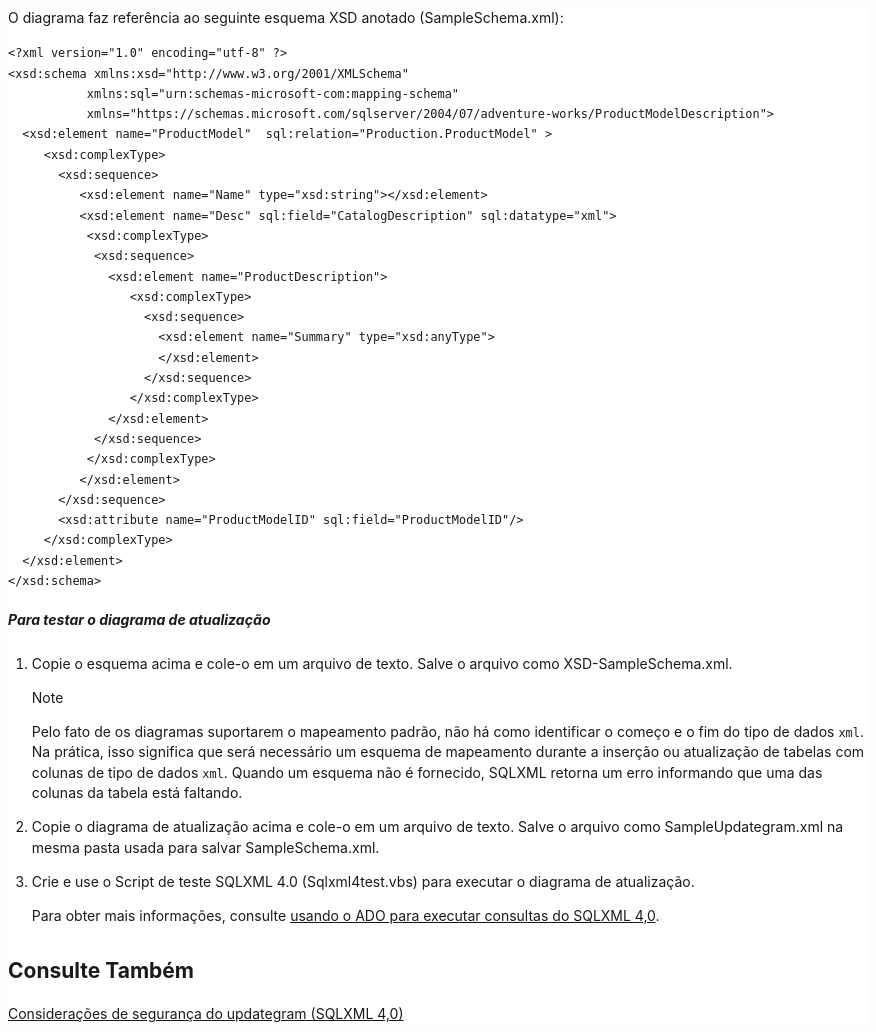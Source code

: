  O diagrama faz referência ao seguinte esquema XSD anotado (SampleSchema.xml):  
  
```  
<?xml version="1.0" encoding="utf-8" ?>  
<xsd:schema xmlns:xsd="http://www.w3.org/2001/XMLSchema"   
           xmlns:sql="urn:schemas-microsoft-com:mapping-schema"  
           xmlns="https://schemas.microsoft.com/sqlserver/2004/07/adventure-works/ProductModelDescription">   
  <xsd:element name="ProductModel"  sql:relation="Production.ProductModel" >  
     <xsd:complexType>  
       <xsd:sequence>  
          <xsd:element name="Name" type="xsd:string"></xsd:element>  
          <xsd:element name="Desc" sql:field="CatalogDescription" sql:datatype="xml">  
           <xsd:complexType>  
            <xsd:sequence>  
              <xsd:element name="ProductDescription">  
                 <xsd:complexType>  
                   <xsd:sequence>  
                     <xsd:element name="Summary" type="xsd:anyType">  
                     </xsd:element>  
                   </xsd:sequence>  
                 </xsd:complexType>  
              </xsd:element>  
            </xsd:sequence>  
           </xsd:complexType>  
          </xsd:element>   
       </xsd:sequence>  
       <xsd:attribute name="ProductModelID" sql:field="ProductModelID"/>  
     </xsd:complexType>  
  </xsd:element>  
</xsd:schema>  
```  
  
##### <a name="to-test-the-updategram"></a>Para testar o diagrama de atualização  
  
1.  Copie o esquema acima e cole-o em um arquivo de texto. Salve o arquivo como XSD-SampleSchema.xml.  
  
    > [!NOTE]  
    >  Pelo fato de os diagramas suportarem o mapeamento padrão, não há como identificar o começo e o fim do tipo de dados `xml`. Na prática, isso significa que será necessário um esquema de mapeamento durante a inserção ou atualização de tabelas com colunas de tipo de dados `xml`. Quando um esquema não é fornecido, SQLXML retorna um erro informando que uma das colunas da tabela está faltando.  
  
2.  Copie o diagrama de atualização acima e cole-o em um arquivo de texto. Salve o arquivo como SampleUpdategram.xml na mesma pasta usada para salvar SampleSchema.xml.  
  
3.  Crie e use o Script de teste SQLXML 4.0 (Sqlxml4test.vbs) para executar o diagrama de atualização.  
  
     Para obter mais informações, consulte [usando o ADO para executar consultas do SQLXML 4,0](../../sqlxml/using-ado-to-execute-sqlxml-4-0-queries.md).  
  
## <a name="see-also"></a>Consulte Também  
 [Considerações de segurança do updategram &#40;SQLXML 4,0&#41;](../security/updategram-security-considerations-sqlxml-4-0.md)  
  
  
